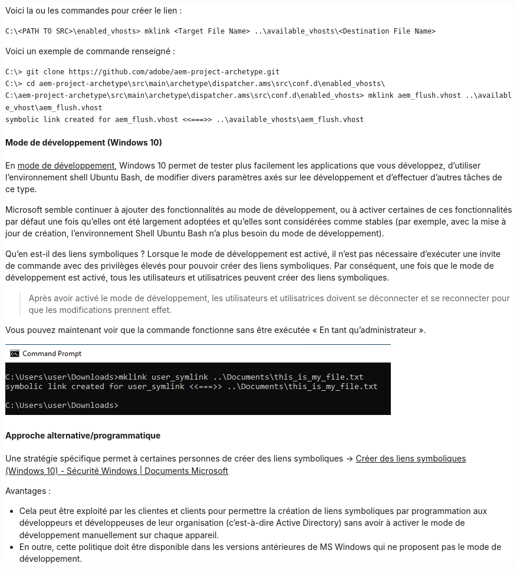Voici la ou les commandes pour créer le lien :

```
C:\<PATH TO SRC>\enabled_vhosts> mklink <Target File Name> ..\available_vhosts\<Destination File Name>
```


Voici un exemple de commande renseigné :

```
C:\> git clone https://github.com/adobe/aem-project-archetype.git
C:\> cd aem-project-archetype\src\main\archetype\dispatcher.ams\src\conf.d\enabled_vhosts\
C:\aem-project-archetype\src\main\archetype\dispatcher.ams\src\conf.d\enabled_vhosts> mklink aem_flush.vhost ..\available_vhost\aem_flush.vhost
symbolic link created for aem_flush.vhost <<===>> ..\available_vhosts\aem_flush.vhost
```

#### Mode de développement (Windows 10)

En [mode de développement](https://docs.microsoft.com/en-us/windows/apps/get-started/enable-your-device-for-development), Windows 10 permet de tester plus facilement les applications que vous développez, d’utiliser l’environnement shell Ubuntu Bash, de modifier divers paramètres axés sur lee développement et d’effectuer d’autres tâches de ce type.

Microsoft semble continuer à ajouter des fonctionnalités au mode de développement, ou à activer certaines de ces fonctionnalités par défaut une fois qu’elles ont été largement adoptées et qu’elles sont considérées comme stables (par exemple, avec la mise à jour de création, l’environnement Shell Ubuntu Bash n’a plus besoin du mode de développement).

Qu’en est-il des liens symboliques ? Lorsque le mode de développement est activé, il n’est pas nécessaire d’exécuter une invite de commande avec des privilèges élevés pour pouvoir créer des liens symboliques. Par conséquent, une fois que le mode de développement est activé, tous les utilisateurs et utilisatrices peuvent créer des liens symboliques.

> Après avoir activé le mode de développement, les utilisateurs et utilisatrices doivent se déconnecter et se reconnecter pour que les modifications prennent effet.

Vous pouvez maintenant voir que la commande fonctionne sans être exécutée « En tant qu’administrateur ».

![Image de l’invite de commande Windows exécutée par une personne normale avec le mode de développement activé.](./assets/git-symlinks/windows-mklink-devmode.png)

#### Approche alternative/programmatique

Une stratégie spécifique permet à certaines personnes de créer des liens symboliques → [Créer des liens symboliques (Windows 10) - Sécurité Windows | Documents Microsoft](https://docs.microsoft.com/en-us/windows/security/threat-protection/security-policy-settings/create-symbolic-links)

Avantages :
- Cela peut être exploité par les clientes et clients pour permettre la création de liens symboliques par programmation aux développeurs et développeuses de leur organisation (c’est-à-dire Active Directory) sans avoir à activer le mode de développement manuellement sur chaque appareil.
- En outre, cette politique doit être disponible dans les versions antérieures de MS Windows qui ne proposent pas le mode de développement.
